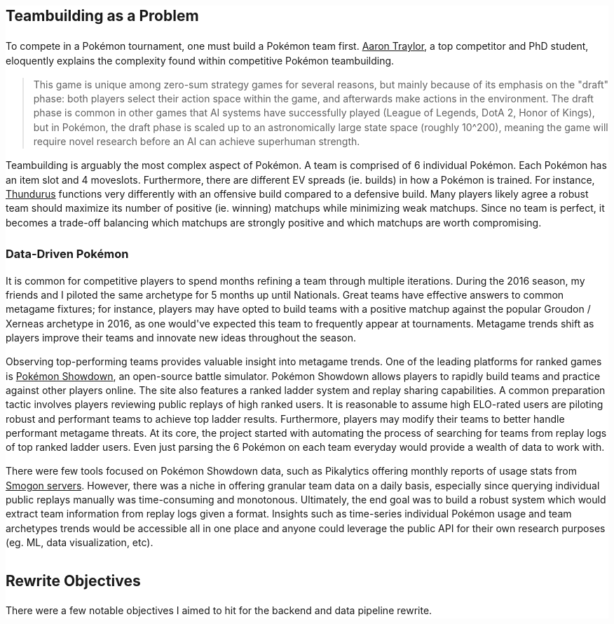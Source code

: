 ## Teambuilding as a Problem

To compete in a Pokémon tournament, one must build a Pokémon team first. [Aaron Traylor](https://attraylor.github.io/), a top competitor and PhD student, eloquently explains the complexity found within competitive Pokémon teambuilding.

> This game is unique among zero-sum strategy games for several reasons, but mainly because of its emphasis on the "draft" phase: both players select their action space within the game, and afterwards make actions in the environment. The draft phase is common in other games that AI systems have successfully played (League of Legends, DotA 2, Honor of Kings), but in Pokémon, the draft phase is scaled up to an astronomically large state space (roughly 10^200), meaning the game will require novel research before an AI can achieve superhuman strength.

Teambuilding is arguably the most complex aspect of Pokémon. A team is comprised of 6 individual Pokémon. Each Pokémon has an item slot and 4 moveslots. Furthermore, there are different EV spreads (ie. builds) in how a Pokémon is trained. For instance, [Thundurus](https://www.smogon.com/dex/ss/pokemon/thundurus/vgc21/) functions very differently with an offensive build compared to a defensive build. Many players likely agree a robust team should maximize its number of positive (ie. winning) matchups while minimizing weak matchups. Since no team is perfect, it becomes a trade-off balancing which matchups are strongly positive and which matchups are worth compromising.

### Data-Driven Pokémon

It is common for competitive players to spend months refining a team through multiple iterations. During the 2016 season, my friends and I piloted the same archetype for 5 months up until Nationals. Great teams have effective answers to common metagame fixtures; for instance, players may have opted to build teams with a positive matchup against the popular Groudon / Xerneas archetype in 2016, as one would've expected this team to frequently appear at tournaments. Metagame trends shift as players improve their teams and innovate new ideas throughout the season.

Observing top-performing teams provides valuable insight into metagame trends. One of the leading platforms for ranked games is [Pokémon Showdown](https://pokemonshowdown.com/), an open-source battle simulator. Pokémon Showdown allows players to rapidly build teams and practice against other players online. The site also features a ranked ladder system and replay sharing capabilities. A common preparation tactic involves players reviewing public replays of high ranked users. It is reasonable to assume high ELO-rated users are piloting robust and performant teams to achieve top ladder results. Furthermore, players may modify their teams to better handle performant metagame threats. At its core, the project started with automating the process of searching for teams from replay logs of top ranked ladder users. Even just parsing the 6 Pokémon on each team everyday would provide a wealth of data to work with.

There were few tools focused on Pokémon Showdown data, such as Pikalytics offering monthly reports of usage stats from [Smogon servers](https://www.smogon.com/stats/). However, there was a niche in offering granular team data on a daily basis, especially since querying individual public replays manually was time-consuming and monotonous. Ultimately, the end goal was to build a robust system which would extract team information from replay logs given a format. Insights such as time-series individual Pokémon usage and team archetypes trends would be accessible all in one place and anyone could leverage the public API for their own research purposes (eg. ML, data visualization, etc).

## Rewrite Objectives

There were a few notable objectives I aimed to hit for the backend and data pipeline rewrite.
